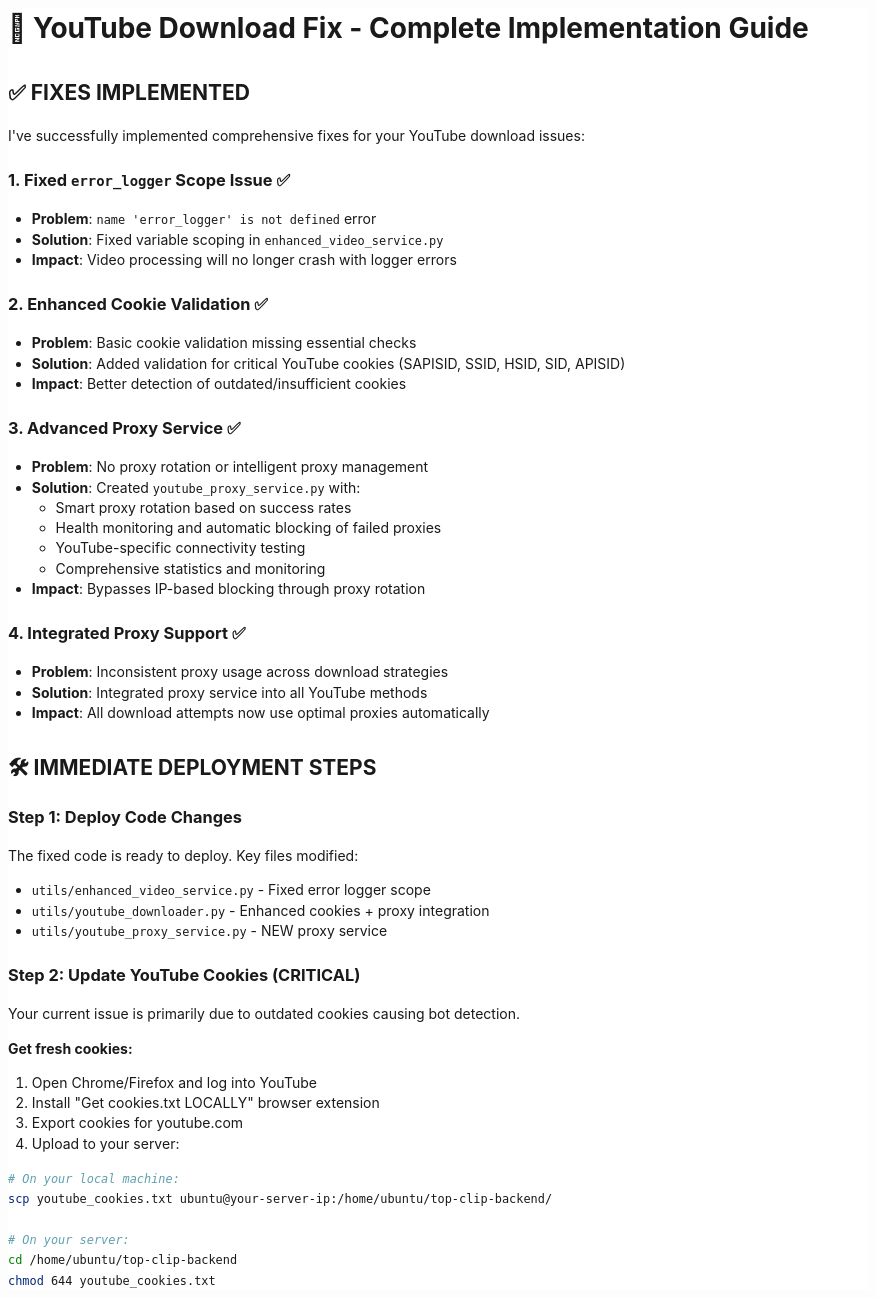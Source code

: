 # 🚀 YouTube Download Fix - Complete Implementation Guide

## ✅ FIXES IMPLEMENTED

I've successfully implemented comprehensive fixes for your YouTube download issues:

### 1. Fixed `error_logger` Scope Issue ✅
- **Problem**: `name 'error_logger' is not defined` error
- **Solution**: Fixed variable scoping in `enhanced_video_service.py`
- **Impact**: Video processing will no longer crash with logger errors

### 2. Enhanced Cookie Validation ✅  
- **Problem**: Basic cookie validation missing essential checks
- **Solution**: Added validation for critical YouTube cookies (SAPISID, SSID, HSID, SID, APISID)
- **Impact**: Better detection of outdated/insufficient cookies

### 3. Advanced Proxy Service ✅
- **Problem**: No proxy rotation or intelligent proxy management
- **Solution**: Created `youtube_proxy_service.py` with:
  - Smart proxy rotation based on success rates
  - Health monitoring and automatic blocking of failed proxies  
  - YouTube-specific connectivity testing
  - Comprehensive statistics and monitoring
- **Impact**: Bypasses IP-based blocking through proxy rotation

### 4. Integrated Proxy Support ✅
- **Problem**: Inconsistent proxy usage across download strategies
- **Solution**: Integrated proxy service into all YouTube methods
- **Impact**: All download attempts now use optimal proxies automatically

## 🛠️ IMMEDIATE DEPLOYMENT STEPS

### Step 1: Deploy Code Changes
The fixed code is ready to deploy. Key files modified:
- `utils/enhanced_video_service.py` - Fixed error logger scope
- `utils/youtube_downloader.py` - Enhanced cookies + proxy integration
- `utils/youtube_proxy_service.py` - NEW proxy service

### Step 2: Update YouTube Cookies (CRITICAL)
Your current issue is primarily due to outdated cookies causing bot detection.

**Get fresh cookies:**
1. Open Chrome/Firefox and log into YouTube
2. Install "Get cookies.txt LOCALLY" browser extension
3. Export cookies for youtube.com
4. Upload to your server:

```bash
# On your local machine:
scp youtube_cookies.txt ubuntu@your-server-ip:/home/ubuntu/top-clip-backend/

# On your server:
cd /home/ubuntu/top-clip-backend
chmod 644 youtube_cookies.txt
```
